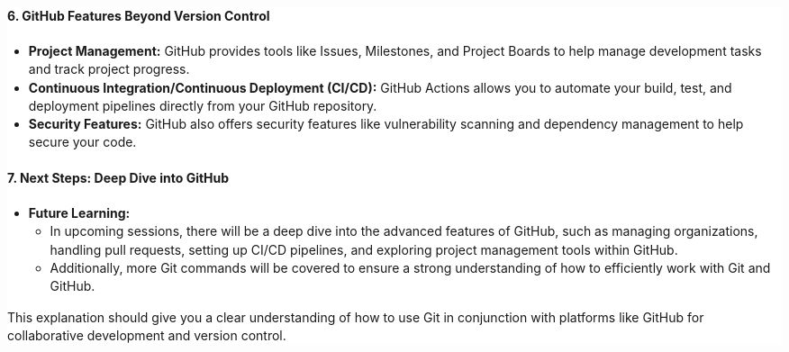 #### 6. **GitHub Features Beyond Version Control**
   - **Project Management:** GitHub provides tools like Issues, Milestones, and Project Boards to help manage development tasks and track project progress.
   - **Continuous Integration/Continuous Deployment (CI/CD):** GitHub Actions allows you to automate your build, test, and deployment pipelines directly from your GitHub repository.
   - **Security Features:** GitHub also offers security features like vulnerability scanning and dependency management to help secure your code.

#### 7. **Next Steps: Deep Dive into GitHub**
   - **Future Learning:**
     - In upcoming sessions, there will be a deep dive into the advanced features of GitHub, such as managing organizations, handling pull requests, setting up CI/CD pipelines, and exploring project management tools within GitHub.
     - Additionally, more Git commands will be covered to ensure a strong understanding of how to efficiently work with Git and GitHub.

This explanation should give you a clear understanding of how to use Git in conjunction with platforms like GitHub for collaborative development and version control.